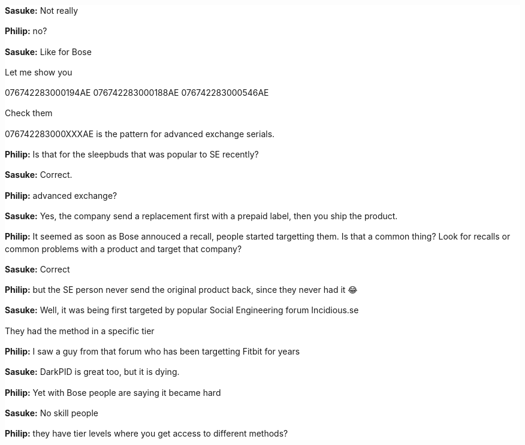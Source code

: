 **Sasuke:**
Not really

**Philip:**
no?

**Sasuke:**
Like for Bose

Let me show you

076742283000194AE
076742283000188AE
076742283000546AE

Check them

076742283000XXXAE is the pattern for advanced exchange serials.

**Philip:**
Is that for the sleepbuds that was popular to SE recently?

**Sasuke:**
Correct.

**Philip:**
advanced exchange?

**Sasuke:**
Yes, the company send a replacement first with a prepaid label, then you ship the product.

**Philip:**
It seemed as soon as Bose annouced a recall, people started targetting them. Is that a common thing? Look for recalls or common problems with a product and target that company?

**Sasuke:**
Correct

**Philip:**
but the SE person never send the original product back, since they never had it 😂

**Sasuke:**
Well, it was being first targeted by popular Social Engineering forum Incidious.se

They had the method in a specific tier

**Philip:**
I saw a guy from that forum who has been targetting Fitbit for years

**Sasuke:**
DarkPID is great too, but it is dying.

**Philip:**
Yet with Bose people are saying it became hard

**Sasuke:**
No skill people

**Philip:**
they have tier levels where you get access to different methods?
